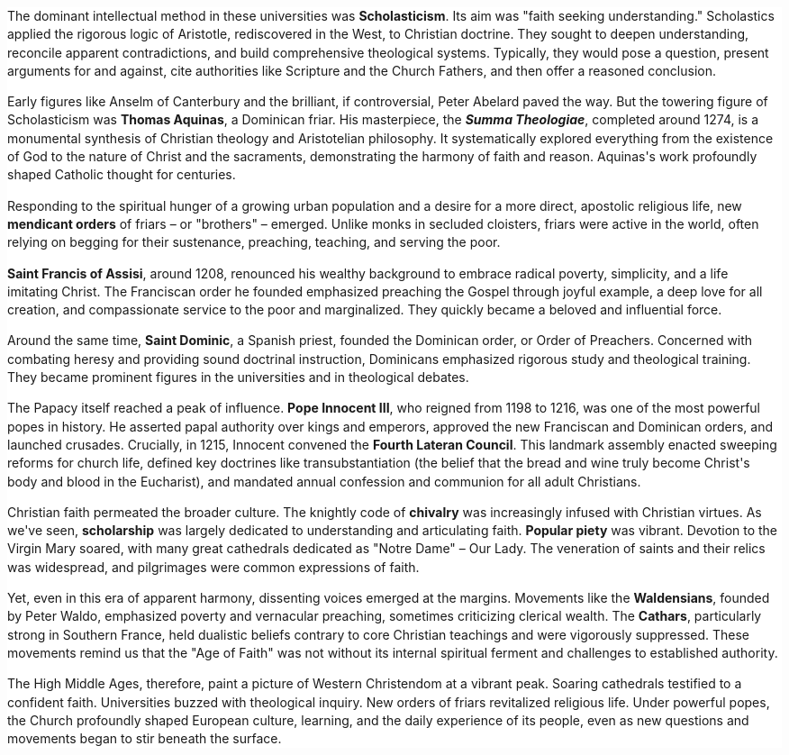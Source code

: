 The dominant intellectual method in these universities was **Scholasticism**. Its aim was "faith seeking understanding." Scholastics applied the rigorous logic of Aristotle, rediscovered in the West, to Christian doctrine. They sought to deepen understanding, reconcile apparent contradictions, and build comprehensive theological systems. Typically, they would pose a question, present arguments for and against, cite authorities like Scripture and the Church Fathers, and then offer a reasoned conclusion.

Early figures like Anselm of Canterbury and the brilliant, if controversial, Peter Abelard paved the way. But the towering figure of Scholasticism was **Thomas Aquinas**, a Dominican friar. His masterpiece, the ***Summa Theologiae***, completed around 1274, is a monumental synthesis of Christian theology and Aristotelian philosophy. It systematically explored everything from the existence of God to the nature of Christ and the sacraments, demonstrating the harmony of faith and reason. Aquinas's work profoundly shaped Catholic thought for centuries.

Responding to the spiritual hunger of a growing urban population and a desire for a more direct, apostolic religious life, new **mendicant orders** of friars – or "brothers" – emerged. Unlike monks in secluded cloisters, friars were active in the world, often relying on begging for their sustenance, preaching, teaching, and serving the poor.

**Saint Francis of Assisi**, around 1208, renounced his wealthy background to embrace radical poverty, simplicity, and a life imitating Christ. The Franciscan order he founded emphasized preaching the Gospel through joyful example, a deep love for all creation, and compassionate service to the poor and marginalized. They quickly became a beloved and influential force.

Around the same time, **Saint Dominic**, a Spanish priest, founded the Dominican order, or Order of Preachers. Concerned with combating heresy and providing sound doctrinal instruction, Dominicans emphasized rigorous study and theological training. They became prominent figures in the universities and in theological debates.

The Papacy itself reached a peak of influence. **Pope Innocent III**, who reigned from 1198 to 1216, was one of the most powerful popes in history. He asserted papal authority over kings and emperors, approved the new Franciscan and Dominican orders, and launched crusades.
Crucially, in 1215, Innocent convened the **Fourth Lateran Council**. This landmark assembly enacted sweeping reforms for church life, defined key doctrines like transubstantiation (the belief that the bread and wine truly become Christ's body and blood in the Eucharist), and mandated annual confession and communion for all adult Christians.

Christian faith permeated the broader culture. The knightly code of **chivalry** was increasingly infused with Christian virtues. As we've seen, **scholarship** was largely dedicated to understanding and articulating faith. **Popular piety** was vibrant. Devotion to the Virgin Mary soared, with many great cathedrals dedicated as "Notre Dame" – Our Lady. The veneration of saints and their relics was widespread, and pilgrimages were common expressions of faith.

Yet, even in this era of apparent harmony, dissenting voices emerged at the margins. Movements like the **Waldensians**, founded by Peter Waldo, emphasized poverty and vernacular preaching, sometimes criticizing clerical wealth. The **Cathars**, particularly strong in Southern France, held dualistic beliefs contrary to core Christian teachings and were vigorously suppressed. These movements remind us that the "Age of Faith" was not without its internal spiritual ferment and challenges to established authority.

The High Middle Ages, therefore, paint a picture of Western Christendom at a vibrant peak. Soaring cathedrals testified to a confident faith. Universities buzzed with theological inquiry. New orders of friars revitalized religious life. Under powerful popes, the Church profoundly shaped European culture, learning, and the daily experience of its people, even as new questions and movements began to stir beneath the surface.
